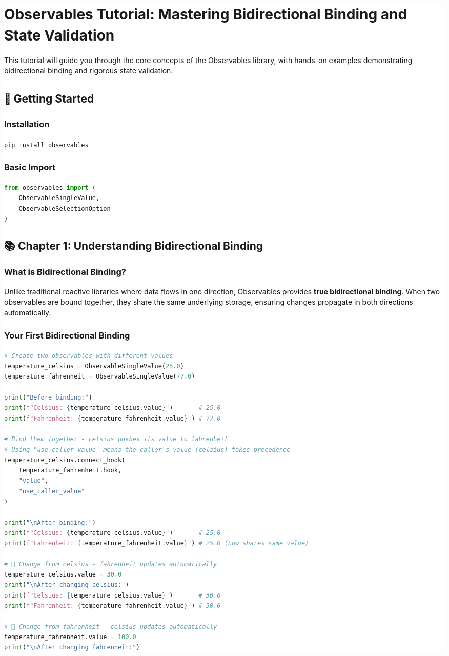 # Observables Tutorial: Mastering Bidirectional Binding and State Validation

This tutorial will guide you through the core concepts of the Observables library, with hands-on examples demonstrating bidirectional binding and rigorous state validation.

## 🚀 **Getting Started**

### **Installation**

```bash
pip install observables
```

### **Basic Import**

```python
from observables import (
    ObservableSingleValue,
    ObservableSelectionOption
)
```

## 📚 **Chapter 1: Understanding Bidirectional Binding**

### **What is Bidirectional Binding?**

Unlike traditional reactive libraries where data flows in one direction, Observables provides **true bidirectional binding**. When two observables are bound together, they share the same underlying storage, ensuring changes propagate in both directions automatically.

### **Your First Bidirectional Binding**

```python
# Create two observables with different values
temperature_celsius = ObservableSingleValue(25.0)
temperature_fahrenheit = ObservableSingleValue(77.0)

print("Before binding:")
print(f"Celsius: {temperature_celsius.value}")       # 25.0
print(f"Fahrenheit: {temperature_fahrenheit.value}") # 77.0

# Bind them together - celsius pushes its value to fahrenheit
# Using "use_caller_value" means the caller's value (celsius) takes precedence
temperature_celsius.connect_hook(
    temperature_fahrenheit.hook, 
    "value", 
    "use_caller_value"
)

print("\nAfter binding:")
print(f"Celsius: {temperature_celsius.value}")       # 25.0
print(f"Fahrenheit: {temperature_fahrenheit.value}") # 25.0 (now shares same value)

# 🔄 Change from celsius - fahrenheit updates automatically
temperature_celsius.value = 30.0
print("\nAfter changing celsius:")
print(f"Celsius: {temperature_celsius.value}")       # 30.0
print(f"Fahrenheit: {temperature_fahrenheit.value}") # 30.0

# 🔄 Change from fahrenheit - celsius updates automatically
temperature_fahrenheit.value = 100.0
print("\nAfter changing fahrenheit:")
```